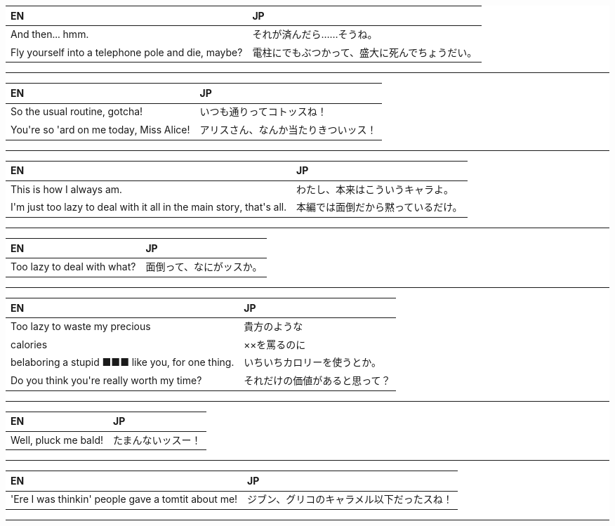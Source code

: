   
|EN|JP|  
|:--------|:--------|  
|And then... hmm.|それが済んだら……そうね。|  
|Fly yourself into a telephone pole and die, maybe?|電柱にでもぶつかって、盛大に死んでちょうだい。|  
  
---  
  
|EN|JP|  
|:--------|:--------|  
|So the usual routine, gotcha!|いつも通りってコトッスね！|  
|You're so 'ard on me today, Miss Alice!|アリスさん、なんか当たりきついッス！|  
  
---  
  
|EN|JP|  
|:--------|:--------|  
|This is how I always am.|わたし、本来はこういうキャラよ。|  
|I'm just too lazy to deal with it all in the main story, that's all.|本編では面倒だから黙っているだけ。|  
  
---  
  
|EN|JP|  
|:--------|:--------|  
|Too lazy to deal with what?|面倒って、なにがッスか。|  
  
---  
  
|EN|JP|  
|:--------|:--------|  
|Too lazy to waste my precious|貴方のような|  
|calories|××を罵るのに|  
|belaboring a stupid ■■■ like you, for one thing.|いちいちカロリーを使うとか。|  
|Do you think you're really worth my time?|それだけの価値があると思って？|  
  
---  
  
|EN|JP|  
|:--------|:--------|  
|Well, pluck me bald!|たまんないッスー！|  
  
---  
  
|EN|JP|  
|:--------|:--------|  
|'Ere I was thinkin' people gave a tomtit about me!|ジブン、グリコのキャラメル以下だったスね！|  
  
---  
  